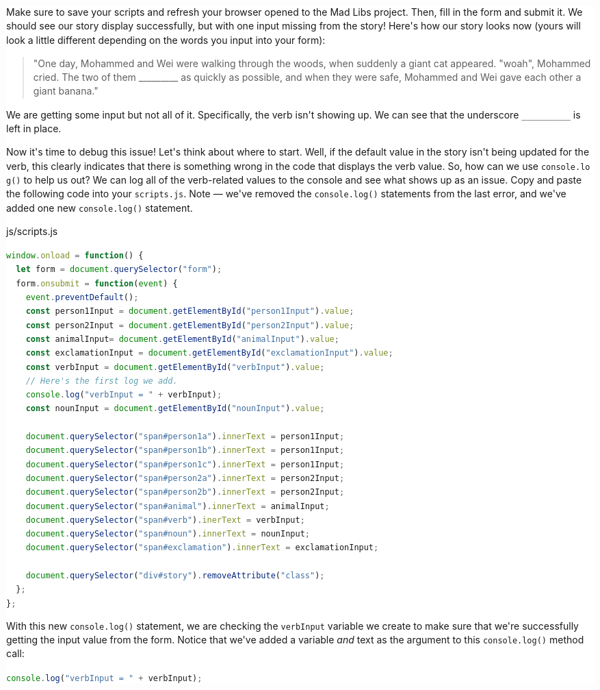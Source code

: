 Make sure to save your scripts and refresh your browser opened to the Mad Libs project. Then, fill in the form and submit it. We should see our story display successfully, but with one input missing from the story! Here's how our story looks now (yours will look a little different depending on the words you input into your form):

> "One day, Mohammed and Wei were walking through the woods, when suddenly a giant cat appeared. "woah", Mohammed cried. The two of them _________ as quickly as possible, and when they were safe, Mohammed and Wei gave each other a giant banana."

We are getting some input but not all of it. Specifically, the verb isn't showing up. We can see that the underscore `__________` is left in place. 

Now it's time to debug this issue! Let's think about where to start. Well, if the default value in the story isn't being updated for the verb, this clearly indicates that there is something wrong in the code that displays the verb value. So, how can we use `console.log()` to help us out? We can log all of the verb-related values to the console and see what shows up as an issue. Copy and paste the following code into your `scripts.js`. Note — we've removed the `console.log()` statements from the last error, and we've added one new `console.log()` statement. 

<div class="filename">js/scripts.js</div>

```javascript
window.onload = function() {
  let form = document.querySelector("form");
  form.onsubmit = function(event) {
    event.preventDefault();
    const person1Input = document.getElementById("person1Input").value;
    const person2Input = document.getElementById("person2Input").value;
    const animalInput= document.getElementById("animalInput").value;
    const exclamationInput = document.getElementById("exclamationInput").value;
    const verbInput = document.getElementById("verbInput").value;
    // Here's the first log we add.
    console.log("verbInput = " + verbInput);
    const nounInput = document.getElementById("nounInput").value;
    
    document.querySelector("span#person1a").innerText = person1Input;
    document.querySelector("span#person1b").innerText = person1Input;
    document.querySelector("span#person1c").innerText = person1Input;
    document.querySelector("span#person2a").innerText = person2Input;
    document.querySelector("span#person2b").innerText = person2Input;
    document.querySelector("span#animal").innerText = animalInput;
    document.querySelector("span#verb").inerText = verbInput;
    document.querySelector("span#noun").innerText = nounInput;
    document.querySelector("span#exclamation").innerText = exclamationInput;
    
    document.querySelector("div#story").removeAttribute("class");
  };
};
```

With this new `console.log()` statement, we are checking the `verbInput` variable we create to make sure that we're successfully getting the input value from the form. Notice that we've added a variable _and_ text as the argument to this `console.log()` method call: 

```js
console.log("verbInput = " + verbInput);
```
